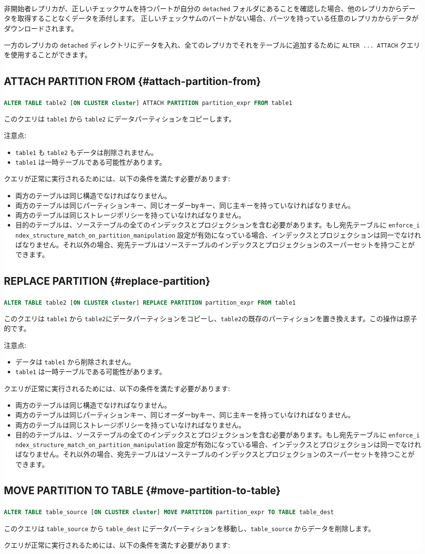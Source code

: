 非開始者レプリカが、正しいチェックサムを持つパートが自分の `detached` フォルダにあることを確認した場合、他のレプリカからデータを取得することなくデータを添付します。
正しいチェックサムのパートがない場合、パーツを持っている任意のレプリカからデータがダウンロードされます。

一方のレプリカの `detached` ディレクトリにデータを入れ、全てのレプリカでそれをテーブルに追加するために `ALTER ... ATTACH` クエリを使用することができます。

## ATTACH PARTITION FROM {#attach-partition-from}

```sql
ALTER TABLE table2 [ON CLUSTER cluster] ATTACH PARTITION partition_expr FROM table1
```

このクエリは `table1` から `table2` にデータパーティションをコピーします。

注意点:

- `table1` も `table2` もデータは削除されません。
- `table1` は一時テーブルである可能性があります。

クエリが正常に実行されるためには、以下の条件を満たす必要があります:

- 両方のテーブルは同じ構造でなければなりません。
- 両方のテーブルは同じパーティションキー、同じオーダーbyキー、同じ主キーを持っていなければなりません。
- 両方のテーブルは同じストレージポリシーを持っていなければなりません。
- 目的のテーブルは、ソーステーブルの全てのインデックスとプロジェクションを含む必要があります。もし宛先テーブルに `enforce_index_structure_match_on_partition_manipulation` 設定が有効になっている場合、インデックスとプロジェクションは同一でなければなりません。それ以外の場合、宛先テーブルはソーステーブルのインデックスとプロジェクションのスーパーセットを持つことができます。

## REPLACE PARTITION {#replace-partition}

```sql
ALTER TABLE table2 [ON CLUSTER cluster] REPLACE PARTITION partition_expr FROM table1
```

このクエリは `table1` から `table2`にデータパーティションをコピーし、`table2`の既存のパーティションを置き換えます。この操作は原子的です。

注意点:

- データは `table1` から削除されません。
- `table1` は一時テーブルである可能性があります。

クエリが正常に実行されるためには、以下の条件を満たす必要があります:

- 両方のテーブルは同じ構造でなければなりません。
- 両方のテーブルは同じパーティションキー、同じオーダーbyキー、同じ主キーを持っていなければなりません。
- 両方のテーブルは同じストレージポリシーを持っていなければなりません。
- 目的のテーブルは、ソーステーブルの全てのインデックスとプロジェクションを含む必要があります。もし宛先テーブルに `enforce_index_structure_match_on_partition_manipulation` 設定が有効になっている場合、インデックスとプロジェクションは同一でなければなりません。それ以外の場合、宛先テーブルはソーステーブルのインデックスとプロジェクションのスーパーセットを持つことができます。

## MOVE PARTITION TO TABLE {#move-partition-to-table}

```sql
ALTER TABLE table_source [ON CLUSTER cluster] MOVE PARTITION partition_expr TO TABLE table_dest
```

このクエリは `table_source` から `table_dest` にデータパーティションを移動し、`table_source` からデータを削除します。

クエリが正常に実行されるためには、以下の条件を満たす必要があります:
